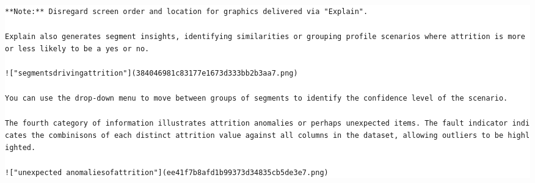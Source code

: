     **Note:** Disregard screen order and location for graphics delivered via "Explain".

    Explain also generates segment insights, identifying similarities or grouping profile scenarios where attrition is more or less likely to be a yes or no.

    !["segmentsdrivingattrition"](384046981c83177e1673d333bb2b3aa7.png)

    You can use the drop-down menu to move between groups of segments to identify the confidence level of the scenario.

    The fourth category of information illustrates attrition anomalies or perhaps unexpected items. The fault indicator indicates the combinisons of each distinct attrition value against all columns in the dataset, allowing outliers to be highlighted.

    !["unexpected anomaliesofattrition"](ee41f7b8afd1b99373d34835cb5de3e7.png)

